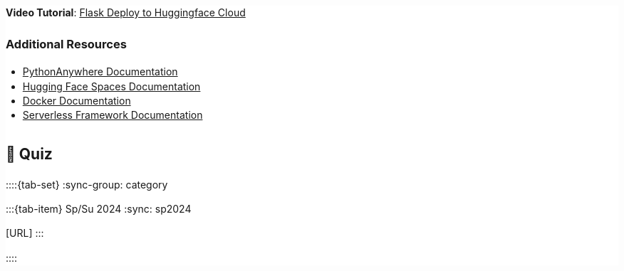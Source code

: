 **Video Tutorial**: [Flask Deploy to Huggingface Cloud](https://youtu.be/pWnE9FHnGcQ)

### Additional Resources

- [PythonAnywhere Documentation](https://help.pythonanywhere.com/pages/)
- [Hugging Face Spaces Documentation](https://huggingface.co/docs)
- [Docker Documentation](https://docs.docker.com/)
- [Serverless Framework Documentation](https://www.serverless.com/framework/docs/)

## 🚀 Quiz

::::{tab-set}
:sync-group: category

:::{tab-item} Sp/Su 2024
:sync: sp2024

[URL]
:::

::::
